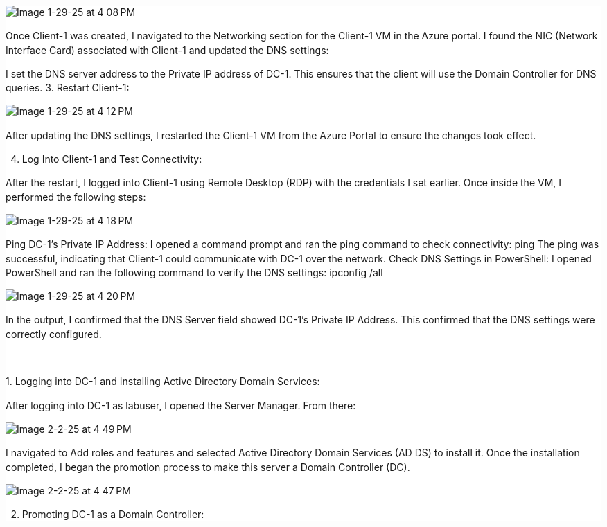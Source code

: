 ![Image 1-29-25 at 4 08 PM](https://github.com/user-attachments/assets/8841767a-5ac1-4545-a371-6c0d346f33a8)

Once Client-1 was created, I navigated to the Networking section for the Client-1 VM in the Azure portal. I found the NIC (Network Interface Card) associated with Client-1 and updated the DNS settings:

I set the DNS server address to the Private IP address of DC-1. This ensures that the client will use the Domain Controller for DNS queries.
3. Restart Client-1:

![Image 1-29-25 at 4 12 PM](https://github.com/user-attachments/assets/5bd6d542-6bca-4c08-bbea-b62d622aea81)

After updating the DNS settings, I restarted the Client-1 VM from the Azure Portal to ensure the changes took effect.

4. Log Into Client-1 and Test Connectivity:

After the restart, I logged into Client-1 using Remote Desktop (RDP) with the credentials I set earlier. Once inside the VM, I performed the following steps:

![Image 1-29-25 at 4 18 PM](https://github.com/user-attachments/assets/73efe90d-13e0-4622-8ddc-90eb158f20f6)

Ping DC-1’s Private IP Address:
I opened a command prompt and ran the ping command to check connectivity:
ping <DC-1 Private IP Address>
The ping was successful, indicating that Client-1 could communicate with DC-1 over the network.
Check DNS Settings in PowerShell:
I opened PowerShell and ran the following command to verify the DNS settings:
ipconfig /all

![Image 1-29-25 at 4 20 PM](https://github.com/user-attachments/assets/cb67f722-e1ab-4cfa-9b81-c975e4065405)

In the output, I confirmed that the DNS Server field showed DC-1’s Private IP Address. This confirmed that the DNS settings were correctly configured.
</p>
<br />

<p>

</p>
<p>
1. Logging into DC-1 and Installing Active Directory Domain Services:

After logging into DC-1 as labuser, I opened the Server Manager. From there:

![Image 2-2-25 at 4 49 PM](https://github.com/user-attachments/assets/abb3df18-cd1a-4c4a-9d72-afc7606321a5)

I navigated to Add roles and features and selected Active Directory Domain Services (AD DS) to install it.
Once the installation completed, I began the promotion process to make this server a Domain Controller (DC).

![Image 2-2-25 at 4 47 PM](https://github.com/user-attachments/assets/db5ce9fe-c0f6-4229-8aad-7cc1d1340691)

2. Promoting DC-1 as a Domain Controller:
